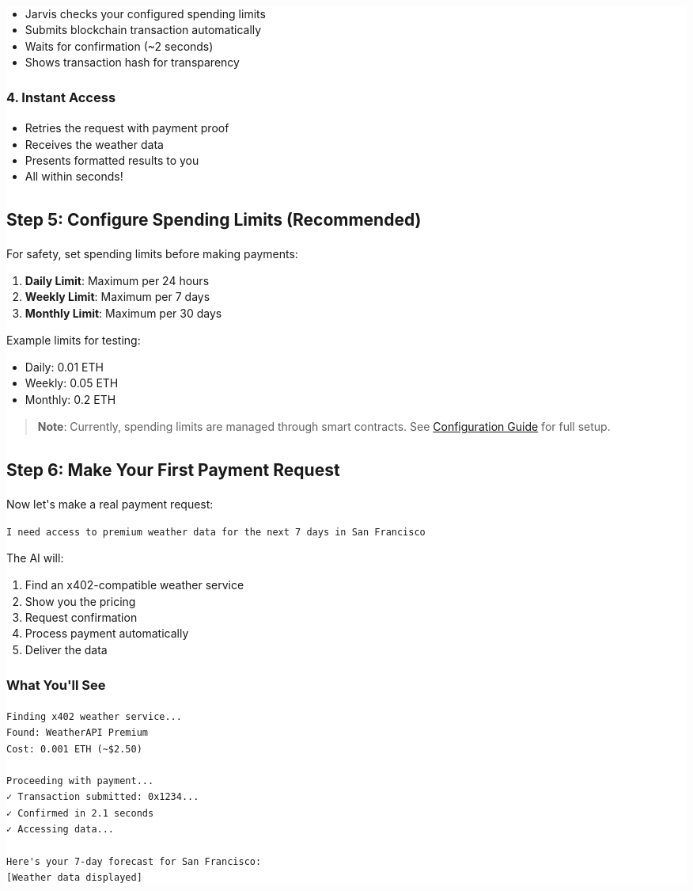 - Jarvis checks your configured spending limits
- Submits blockchain transaction automatically
- Waits for confirmation (~2 seconds)
- Shows transaction hash for transparency

### 4. Instant Access

- Retries the request with payment proof
- Receives the weather data
- Presents formatted results to you
- All within seconds!

## Step 5: Configure Spending Limits (Recommended)

For safety, set spending limits before making payments:

1. **Daily Limit**: Maximum per 24 hours
2. **Weekly Limit**: Maximum per 7 days
3. **Monthly Limit**: Maximum per 30 days

Example limits for testing:
- Daily: 0.01 ETH
- Weekly: 0.05 ETH
- Monthly: 0.2 ETH

> **Note**: Currently, spending limits are managed through smart contracts. See [Configuration Guide](configuration.md) for full setup.

## Step 6: Make Your First Payment Request

Now let's make a real payment request:

```
I need access to premium weather data for the next 7 days in San Francisco
```

The AI will:
1. Find an x402-compatible weather service
2. Show you the pricing
3. Request confirmation
4. Process payment automatically
5. Deliver the data

### What You'll See

```
Finding x402 weather service...
Found: WeatherAPI Premium
Cost: 0.001 ETH (~$2.50)

Proceeding with payment...
✓ Transaction submitted: 0x1234...
✓ Confirmed in 2.1 seconds
✓ Accessing data...

Here's your 7-day forecast for San Francisco:
[Weather data displayed]
```
